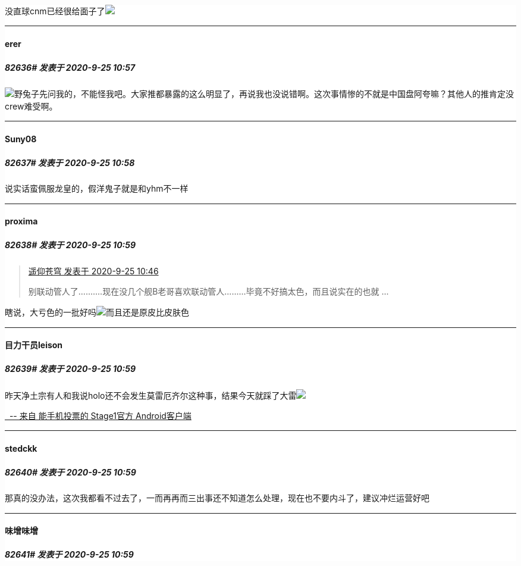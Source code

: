 
没直球cnm已经很给面子了<img src="https://static.saraba1st.com/image/smiley/face2017/125.png" referrerpolicy="no-referrer">


*****

####  erer  
##### 82636#       发表于 2020-9-25 10:57


<img src="https://static.saraba1st.com/image/smiley/face2017/067.png" referrerpolicy="no-referrer">野兔子先问我的，不能怪我吧。大家推都暴露的这么明显了，再说我也没说错啊。这次事情惨的不就是中国盘阿夸嘛？其他人的推肯定没crew难受啊。


*****

####  Suny08  
##### 82637#       发表于 2020-9-25 10:58


说实话蛮佩服龙皇的，假洋鬼子就是和yhm不一样


*****

####  proxima  
##### 82638#       发表于 2020-9-25 10:59


<blockquote><a href="httphttps://bbs.saraba1st.com/2b/forum.php?mod=redirect&amp;goto=findpost&amp;pid=48847395&amp;ptid=1941579" target="_blank">遥仰苍穹 发表于 2020-9-25 10:46</a>

别联动管人了..........现在没几个舰B老哥喜欢联动管人.........毕竟不好搞太色，而且说实在的也就 ...</blockquote>
瞎说，大亏色的一批好吗<img src="https://static.saraba1st.com/image/smiley/face2017/037.png" referrerpolicy="no-referrer">而且还是原皮比皮肤色


*****

####  目力干员leison  
##### 82639#       发表于 2020-9-25 10:59


昨天净土宗有人和我说holo还不会发生莫雷厄齐尔这种事，结果今天就踩了大雷<img src="https://static.saraba1st.com/image/smiley/face2017/004.gif" referrerpolicy="no-referrer">

[  -- 来自 能手机投票的 Stage1官方 Android客户端](https://www.coolapk.com/apk/140634)


*****

####  stedckk  
##### 82640#       发表于 2020-9-25 10:59


那真的没办法，这次我都看不过去了，一而再再而三出事还不知道怎么处理，现在也不要内斗了，建议冲烂运营好吧


*****

####  味增味增  
##### 82641#       发表于 2020-9-25 10:59
